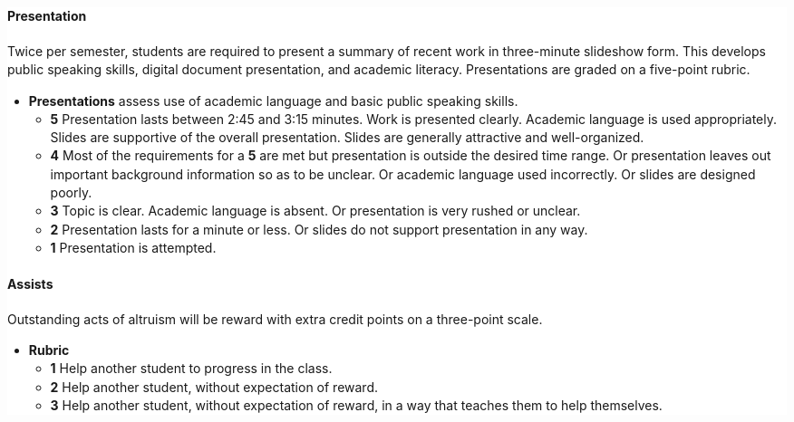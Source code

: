 #### Presentation
Twice per semester, students are required to present a summary of recent work in three-minute slideshow form.  This develops public speaking skills, digital document presentation, and academic literacy.  Presentations are graded on a five-point rubric.
* **Presentations** assess use of academic language and basic public speaking skills.
    * __5__ Presentation lasts between 2:45 and 3:15 minutes.  Work is presented clearly.  Academic language is used appropriately.  Slides are supportive of the overall presentation.  Slides are generally attractive and well-organized.
    * __4__ Most of the requirements for a __5__ are met but presentation is outside the desired time range.  Or presentation leaves out important background information so as to be unclear.  Or academic language used incorrectly.  Or slides are designed poorly.
    * __3__ Topic is clear.  Academic language is absent.  Or presentation is very rushed or unclear.
    * __2__ Presentation lasts for a minute or less.  Or slides do not support presentation in any way.
    * __1__ Presentation is attempted.



#### Assists
Outstanding acts of altruism will be reward with extra credit points on a three-point scale.
* **Rubric**
    * __1__ Help another student to progress in the class.
    * __2__ Help another student, without expectation of reward.
    * __3__ Help another student, without expectation of reward, in a way that teaches them to help themselves.


